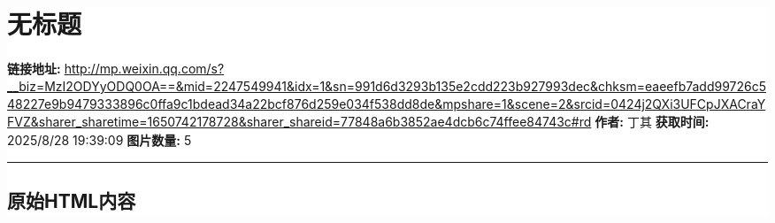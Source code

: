 # 无标题

**链接地址:** http://mp.weixin.qq.com/s?__biz=MzI2ODYyODQ0OA==&mid=2247549941&idx=1&sn=991d6d3293b135e2cdd223b927993dec&chksm=eaeefb7add99726c548227e9b9479333896c0ffa9c1bdead34a22bcf876d259e034f538dd8de&mpshare=1&scene=2&srcid=0424j2QXi3UFCpJXACraYFVZ&sharer_sharetime=1650742178728&sharer_shareid=77848a6b3852ae4dcb6c74ffee84743c#rd
**作者:** 丁其
**获取时间:** 2025/8/28 19:39:09
**图片数量:** 5

---

## 原始HTML内容
